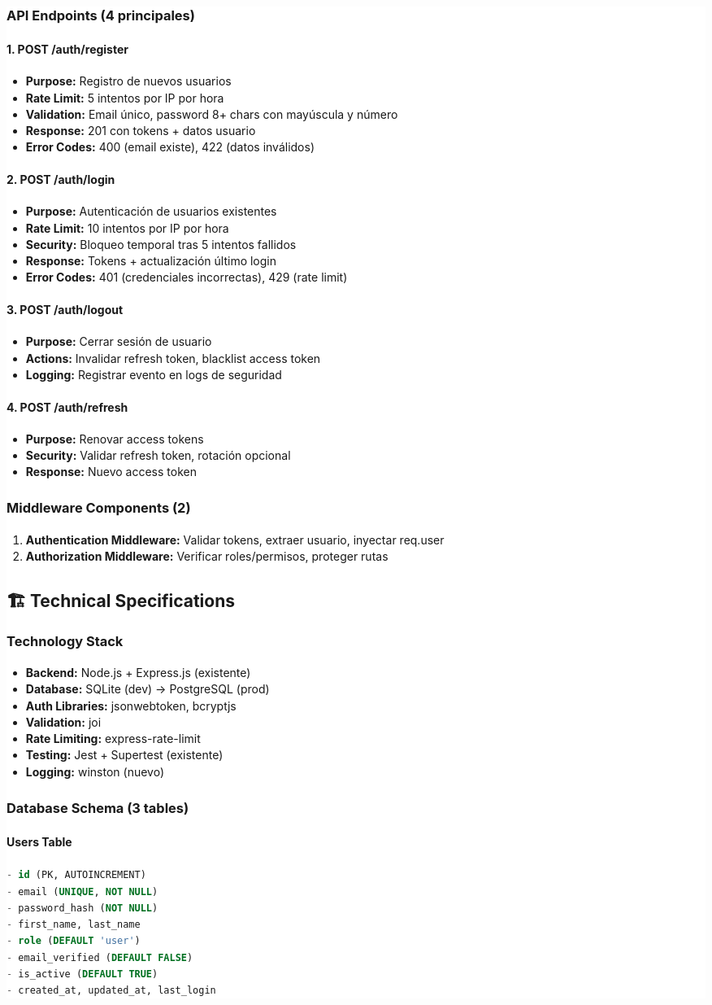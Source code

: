 ### API Endpoints (4 principales)

#### 1. POST /auth/register
- **Purpose:** Registro de nuevos usuarios
- **Rate Limit:** 5 intentos por IP por hora
- **Validation:** Email único, password 8+ chars con mayúscula y número
- **Response:** 201 con tokens + datos usuario
- **Error Codes:** 400 (email existe), 422 (datos inválidos)

#### 2. POST /auth/login
- **Purpose:** Autenticación de usuarios existentes
- **Rate Limit:** 10 intentos por IP por hora
- **Security:** Bloqueo temporal tras 5 intentos fallidos
- **Response:** Tokens + actualización último login
- **Error Codes:** 401 (credenciales incorrectas), 429 (rate limit)

#### 3. POST /auth/logout
- **Purpose:** Cerrar sesión de usuario
- **Actions:** Invalidar refresh token, blacklist access token
- **Logging:** Registrar evento en logs de seguridad

#### 4. POST /auth/refresh
- **Purpose:** Renovar access tokens
- **Security:** Validar refresh token, rotación opcional
- **Response:** Nuevo access token

### Middleware Components (2)
1. **Authentication Middleware:** Validar tokens, extraer usuario, inyectar req.user
2. **Authorization Middleware:** Verificar roles/permisos, proteger rutas

## 🏗️ Technical Specifications

### Technology Stack
- **Backend:** Node.js + Express.js (existente)
- **Database:** SQLite (dev) → PostgreSQL (prod)
- **Auth Libraries:** jsonwebtoken, bcryptjs
- **Validation:** joi
- **Rate Limiting:** express-rate-limit
- **Testing:** Jest + Supertest (existente)
- **Logging:** winston (nuevo)

### Database Schema (3 tables)

#### Users Table
```sql
- id (PK, AUTOINCREMENT)
- email (UNIQUE, NOT NULL)
- password_hash (NOT NULL)
- first_name, last_name
- role (DEFAULT 'user')
- email_verified (DEFAULT FALSE)
- is_active (DEFAULT TRUE)
- created_at, updated_at, last_login
```
